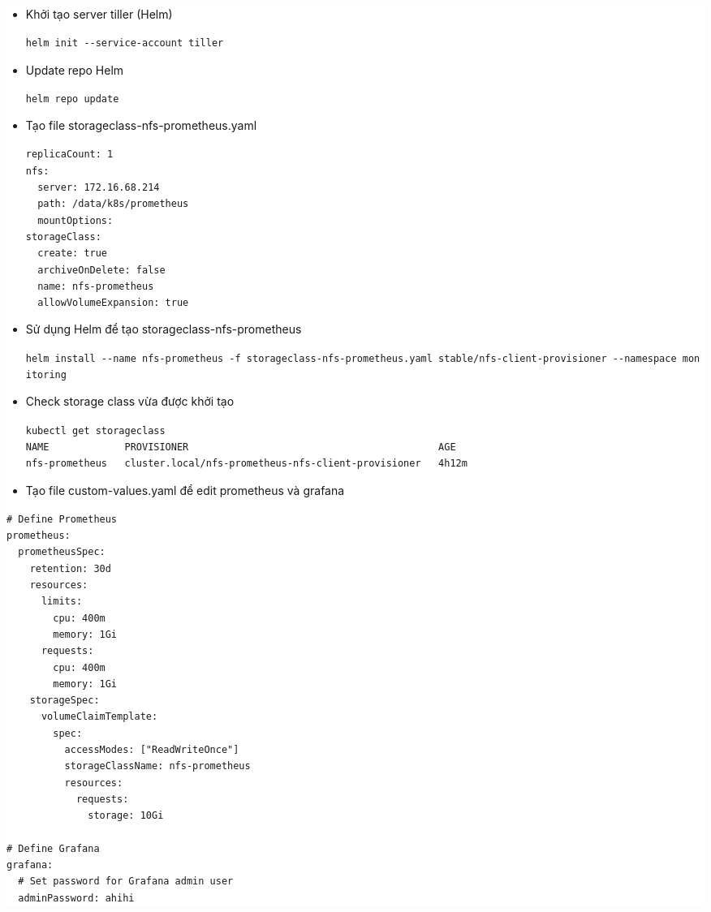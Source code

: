 - Khởi tạo server tiller (Helm)

  ```
  helm init --service-account tiller
  ```

- Update repo Helm

  ```
  helm repo update
  ```
  
- Tạo file storageclass-nfs-prometheus.yaml

  ```
  replicaCount: 1
  nfs:
    server: 172.16.68.214
    path: /data/k8s/prometheus
    mountOptions:
  storageClass:
    create: true
    archiveOnDelete: false
    name: nfs-prometheus
    allowVolumeExpansion: true
  ```
  
- Sử dụng Helm để tạo storageclass-nfs-prometheus

  ```
  helm install --name nfs-prometheus -f storageclass-nfs-prometheus.yaml stable/nfs-client-provisioner --namespace monitoring
  ```

- Check storage class vừa được khởi tạo

  ```
  kubectl get storageclass
  NAME             PROVISIONER                                           AGE
  nfs-prometheus   cluster.local/nfs-prometheus-nfs-client-provisioner   4h12m
  ```

- Tạo file custom-values.yaml để edit prometheus và grafana

```
# Define Prometheus
prometheus:
  prometheusSpec:
    retention: 30d
    resources:
      limits:
        cpu: 400m
        memory: 1Gi
      requests:
        cpu: 400m
        memory: 1Gi
    storageSpec:
      volumeClaimTemplate:
        spec:
          accessModes: ["ReadWriteOnce"]
          storageClassName: nfs-prometheus
          resources:
            requests:
              storage: 10Gi
			  
# Define Grafana
grafana:
  # Set password for Grafana admin user
  adminPassword: ahihi
```
